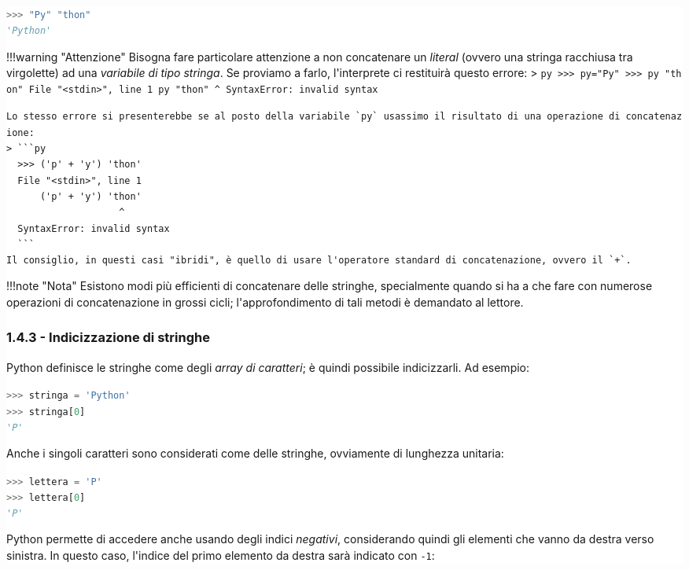 ```py
>>> "Py" "thon"
'Python'
```

!!!warning "Attenzione"
	Bisogna fare particolare attenzione a non concatenare un *literal* (ovvero una stringa racchiusa tra virgolette) ad una *variabile di tipo stringa*. Se proviamo a farlo, l'interprete ci restituirà questo errore:
	> ```py
	  >>> py="Py"
	  >>> py "thon"
  	  File "<stdin>", line 1
      py "thon"
              ^
	  SyntaxError: invalid syntax
	  ```

	Lo stesso errore si presenterebbe se al posto della variabile `py` usassimo il risultato di una operazione di concatenazione:
	> ```py
      >>> ('p' + 'y') 'thon'
	  File "<stdin>", line 1
	      ('p' + 'y') 'thon'
						^
	  SyntaxError: invalid syntax
	  ```
	Il consiglio, in questi casi "ibridi", è quello di usare l'operatore standard di concatenazione, ovvero il `+`.

!!!note "Nota"
	Esistono modi più efficienti di concatenare delle stringhe, specialmente quando si ha a che fare con numerose operazioni di concatenazione in grossi cicli; l'approfondimento di tali metodi è demandato al lettore.

### 1.4.3 - Indicizzazione di stringhe

Python definisce le stringhe come degli *array di caratteri*; è quindi possibile indicizzarli. Ad esempio:

```py
>>> stringa = 'Python'
>>> stringa[0]
'P'
```

Anche i singoli caratteri sono considerati come delle stringhe, ovviamente di lunghezza unitaria:

```py
>>> lettera = 'P'
>>> lettera[0]
'P'
```

Python permette di accedere anche usando degli indici *negativi*, considerando quindi gli elementi che vanno da destra verso sinistra. In questo caso, l'indice del primo elemento da destra sarà indicato con `-1`:
